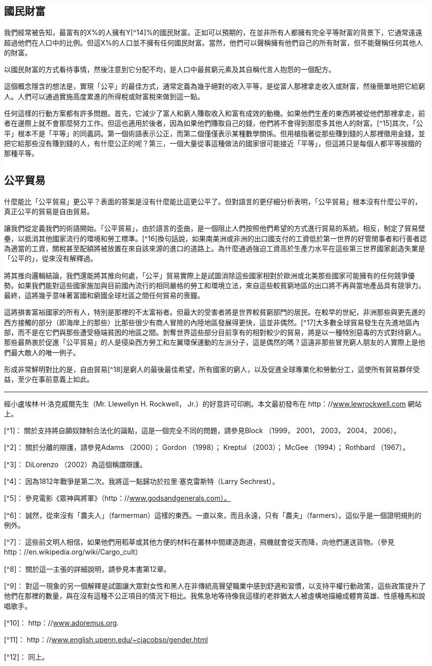 ## 國民財富

我們經常被告知，最富有的X%的人擁有Y[^14]%的國民財富。正如可以預期的，在並非所有人都擁有完全平等財富的背景下，它通常遠遠超過他們在人口中的比例。但這X%的人口並不擁有任何國民財富。當然，他們可以聲稱擁有他們自己的所有財富，但不能聲稱任何其他人的財富。

以國民財富的方式看待事情，然後注意到它分配不均，是人口中最貧窮元素及其自稱代言人抱怨的一個配方。

這個概念隱含的想法是，實現「公平」的最佳方式，通常定義為幾乎絕對的收入平等，是從富人那裡拿走收入或財富，然後簡單地把它給窮人。人們可以通過實施高度累進的所得稅或財富稅來做到這一點。

任何這樣的行動方案都有許多問題。首先，它減少了富人和窮人賺取收入和富有成效的動機。如果他們生產的東西將被從他們那裡拿走，前者在邊際上就不會那麼努力工作。但這也適用於後者，因為如果他們賺取自己的錢，他們將不會得到那麼多其他人的財富。[^15]其次，「公平」根本不是「平等」的同義詞。第一個術語表示公正，而第二個僅僅表示某種數學關係。但用槍指著從那些賺到錢的人那裡徵用金錢，並把它給那些沒有賺到錢的人，有什麼公正的呢？第三，一個大量從事這種做法的國家很可能接近「平等」，但這將只是每個人都平等挨餓的那種平等。

## 公平貿易

什麼能比「公平貿易」更公平？表面的答案是沒有什麼能比這更公平了。但對語言的更仔細分析表明，「公平貿易」根本沒有什麼公平的，真正公平的貿易是自由貿易。

讓我們從定義我們的術語開始。「公平貿易」，由於語言的歪曲，是一個阻止人們按照他們希望的方式進行貿易的系統。相反，制定了貿易壁壘，以抵消其他國家流行的環境和勞工標準。[^16]換句話說，如果南美洲或非洲的出口國支付的工資低於第一世界的好管閒事者和行善者認為適當的工資，關稅甚至配額將被放置在來自該來源的進口的道路上。為什麼通過強迫工資高於生產力水平在這些第三世界國家創造失業是「公平的」，從來沒有解釋過。

將其推向邏輯結論，我們還能將其推向何處，「公平」貿易實際上是試圖消除這些國家相對於歐洲或北美那些國家可能擁有的任何競爭優勢。如果我們能對這些國家施加與目前國內流行的相同嚴格的勞工和環境立法，來自這些較貧窮地區的出口將不再與當地產品具有競爭力。最終，這將幾乎意味著富國和窮國全球社區之間任何貿易的喪鐘。

這將損害富裕國家的所有人，特別是那裡的不太富裕者。但最大的受害者將是世界較貧窮部門的居民。在較早的世紀，非洲那些與更先進的西方接觸的部分（即海岸上的那些）比那些很少有商人冒險的內陸地區發展得更快，這並非偶然。[^17]大多數全球貿易發生在先進地區內部，而不是在它們與那些遭受極端貧困的地區之間。剝奪世界這些部分目前享有的相對較少的貿易，將是以一種特別惡毒的方式對待窮人。那些最熱衷於促進「公平貿易」的人是侵染西方勞工和左翼環保運動的左派分子，這是偶然的嗎？這遠非那些冒充窮人朋友的人實際上是他們最大敵人的唯一例子。

形成非常鮮明對比的是，自由貿易[^18]是窮人的最後最佳希望，所有國家的窮人，以及促進全球專業化和勞動分工，這使所有貿易夥伴受益，至少在事前意義上如此。

---

經小盧埃林·H·洛克威爾先生（Mr. Llewellyn H. Rockwell， Jr.）的好意許可印刷。本文最初發布在 http：//www.lewrockwell.com 網站上。

[^1]： 關於支持將自願奴隸制合法化的論點，這是一個完全不同的問題，請參見Block （1999， 2001， 2003， 2004， 2006）。

[^2]： 關於分離的辯護，請參見Adams （2000）； Gordon （1998）； Kreptul （2003）； McGee （1994）； Rothbard （1967）。

[^3]： DiLorenzo （2002）為這個稱謂辯護。

[^4]： 因為1812年戰爭是第二次。我將這一點歸功於拉里·塞克雷斯特（Larry Sechrest）。

[^5]： 參見電影《眾神與將軍》（http：//www.godsandgenerals.com）。

[^6]： 誠然，從來沒有「農夫人」（farmerman）這樣的東西。一直以來，而且永遠，只有「農夫」（farmers）。這似乎是一個證明規則的例外。

[^7]： 這些前文明人相信，如果他們用稻草或其他方便的材料在叢林中間建造跑道，飛機就會從天而降，向他們運送貨物。（參見 http：//en.wikipedia.org/wiki/Cargo_cult）

[^8]： 關於這一主張的詳細說明，請參見本書第12章。

[^9]： 對這一現象的另一個解釋是試圖讓大眾對女性和黑人在非傳統高聲望職業中感到舒適和習慣，以支持平權行動政策，這些政策提升了他們在那裡的數量，與在沒有這種不公正項目的情況下相比。我焦急地等待像我這樣的老胖猶太人被虛構地描繪成體育英雄、性感種馬和說唱歌手。

[^10]： http：//www.adoremus.org.

[^11]： http：//www.english.upenn.edu/~cjacobso/gender.html

[^12]： 同上。
